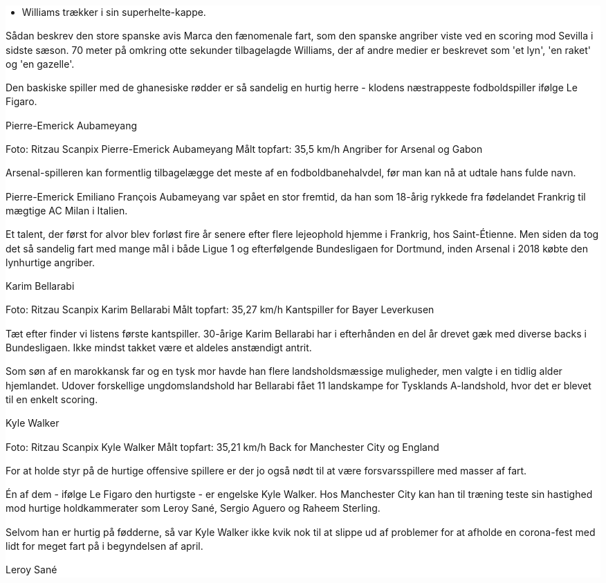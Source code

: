 - Williams trækker i sin superhelte-kappe.

Sådan beskrev den store spanske avis Marca den fænomenale fart, som den spanske angriber viste ved en scoring mod Sevilla i sidste sæson. 70 meter på omkring otte sekunder tilbagelagde Williams, der af andre medier er beskrevet som 'et lyn', 'en raket' og 'en gazelle'.

Den baskiske spiller med de ghanesiske rødder er så sandelig en hurtig herre - klodens næstrappeste fodboldspiller ifølge Le Figaro.

Pierre-Emerick Aubameyang

Foto: Ritzau Scanpix
Pierre-Emerick Aubameyang
Målt topfart: 35,5 km/h
Angriber for Arsenal og Gabon
 
Arsenal-spilleren kan formentlig tilbagelægge det meste af en fodboldbanehalvdel, før man kan nå at udtale hans fulde navn.

Pierre-Emerick Emiliano François Aubameyang var spået en stor fremtid, da han som 18-årig rykkede fra fødelandet Frankrig til mægtige AC Milan i Italien.

Et talent, der først for alvor blev forløst fire år senere efter flere lejeophold hjemme i Frankrig, hos Saint-Étienne. Men siden da tog det så sandelig fart med mange mål i både Ligue 1 og efterfølgende Bundesligaen for Dortmund, inden Arsenal i 2018 købte den lynhurtige angriber.

Karim Bellarabi

Foto: Ritzau Scanpix
Karim Bellarabi
Målt topfart: 35,27 km/h
Kantspiller for Bayer Leverkusen 
 
Tæt efter finder vi listens første kantspiller. 30-årige Karim Bellarabi har i efterhånden en del år drevet gæk med diverse backs i Bundesligaen. Ikke mindst takket være et aldeles anstændigt antrit.

Som søn af en marokkansk far og en tysk mor havde han flere landsholdsmæssige muligheder, men valgte i en tidlig alder hjemlandet. Udover forskellige ungdomslandshold har Bellarabi fået 11 landskampe for Tysklands A-landshold, hvor det er blevet til en enkelt scoring.

Kyle Walker

Foto: Ritzau Scanpix
Kyle Walker
Målt topfart: 35,21 km/h
Back for Manchester City og England
 
For at holde styr på de hurtige offensive spillere er der jo også nødt til at være forsvarsspillere med masser af fart.

Én af dem - ifølge Le Figaro den hurtigste - er engelske Kyle Walker. Hos Manchester City kan han til træning teste sin hastighed mod hurtige holdkammerater som Leroy Sané, Sergio Aguero og Raheem Sterling.

Selvom han er hurtig på fødderne, så var Kyle Walker ikke kvik nok til at slippe ud af problemer for at afholde en corona-fest med lidt for meget fart på i begyndelsen af april.

Leroy Sané
